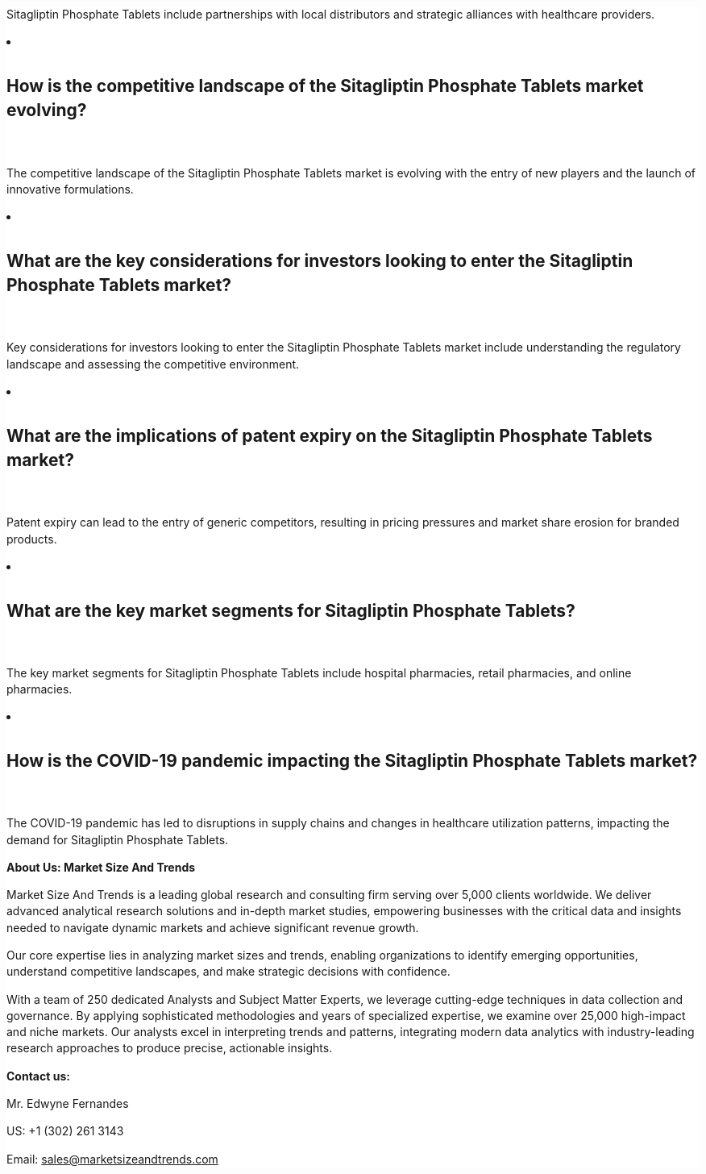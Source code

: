 Sitagliptin Phosphate Tablets include partnerships with local distributors and strategic alliances with healthcare providers.</p> </li> <li> <h2>How is the competitive landscape of the Sitagliptin Phosphate Tablets market evolving?</h2> <p>&nbsp;</p><p>The competitive landscape of the Sitagliptin Phosphate Tablets market is evolving with the entry of new players and the launch of innovative formulations.</p> </li> <li> <h2>What are the key considerations for investors looking to enter the Sitagliptin Phosphate Tablets market?</h2> <p>&nbsp;</p><p>Key considerations for investors looking to enter the Sitagliptin Phosphate Tablets market include understanding the regulatory landscape and assessing the competitive environment.</p> </li> <li> <h2>What are the implications of patent expiry on the Sitagliptin Phosphate Tablets market?</h2> <p>&nbsp;</p><p>Patent expiry can lead to the entry of generic competitors, resulting in pricing pressures and market share erosion for branded products.</p> </li> <li> <h2>What are the key market segments for Sitagliptin Phosphate Tablets?</h2> <p>&nbsp;</p><p>The key market segments for Sitagliptin Phosphate Tablets include hospital pharmacies, retail pharmacies, and online pharmacies.</p> </li> <li> <h2>How is the COVID-19 pandemic impacting the Sitagliptin Phosphate Tablets market?</h2> <p>&nbsp;</p><p>The COVID-19 pandemic has led to disruptions in supply chains and changes in healthcare utilization patterns, impacting the demand for Sitagliptin Phosphate Tablets.</p> </li></ol></body></html></p><p><strong>About Us:&nbsp;Market Size And Trends</strong></p><p>Market Size And Trends&nbsp;is a leading global research and consulting firm serving over 5,000 clients worldwide. We deliver advanced analytical research solutions and in-depth market studies, empowering businesses with the critical data and insights needed to navigate dynamic markets and achieve significant revenue growth.</p><p>Our core expertise lies in analyzing market sizes and trends, enabling organizations to identify emerging opportunities, understand competitive landscapes, and make strategic decisions with confidence.</p><p>With a team of 250 dedicated Analysts and Subject Matter Experts, we leverage cutting-edge techniques in data collection and governance. By applying sophisticated methodologies and years of specialized expertise, we examine over 25,000 high-impact and niche markets. Our analysts excel in interpreting trends and patterns, integrating modern data analytics with industry-leading research approaches to produce precise, actionable insights.</p><p><strong>Contact us:</strong></p><p>Mr. Edwyne Fernandes</p><p>US: +1 (302) 261 3143</p><p>Email: <a href="mailto:sales@marketsizeandtrends.com">sales@marketsizeandtrends.com</a>&nbsp;</p>
